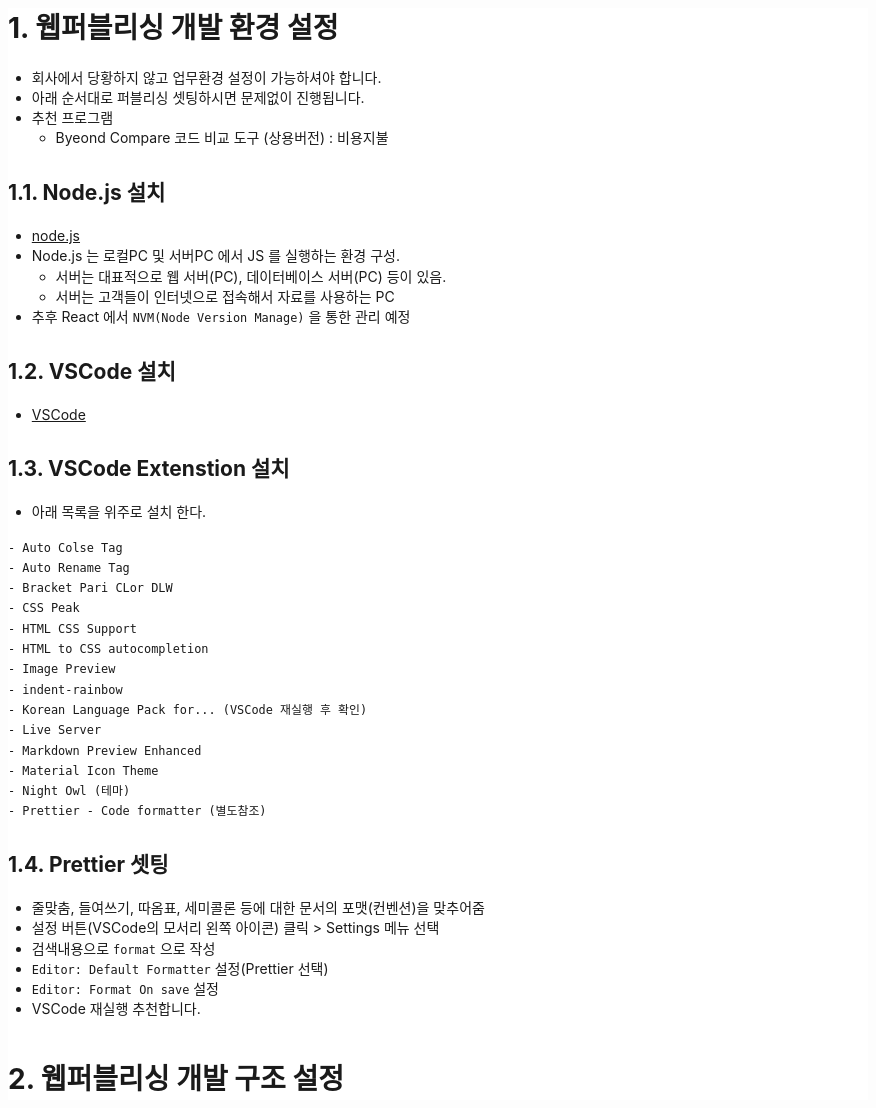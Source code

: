 # 1. 웹퍼블리싱 개발 환경 설정

- 회사에서 당황하지 않고 업무환경 설정이 가능하셔야 합니다.
- 아래 순서대로 퍼블리싱 셋팅하시면 문제없이 진행됩니다.
- 추천 프로그램
  - Byeond Compare 코드 비교 도구 (상용버전) : 비용지불

## 1.1. Node.js 설치

- [node.js](https://nodejs.org/ko)
- Node.js 는 로컬PC 및 서버PC 에서 JS 를 실행하는 환경 구성.
    - 서버는 대표적으로 웹 서버(PC), 데이터베이스 서버(PC) 등이 있음.
    - 서버는 고객들이 인터넷으로 접속해서 자료를 사용하는 PC
- 추후 React 에서 `NVM(Node Version Manage)` 을 통한 관리 예정

## 1.2. VSCode 설치

- [VSCode](https://code.visualstudio.com/)

## 1.3. VSCode Extenstion 설치

- 아래 목록을 위주로 설치 한다.

```
- Auto Colse Tag
- Auto Rename Tag
- Bracket Pari CLor DLW
- CSS Peak
- HTML CSS Support
- HTML to CSS autocompletion
- Image Preview
- indent-rainbow
- Korean Language Pack for... (VSCode 재실행 후 확인)
- Live Server
- Markdown Preview Enhanced
- Material Icon Theme
- Night Owl (테마)
- Prettier - Code formatter (별도참조)
```

## 1.4. Prettier 셋팅

- 줄맞춤, 들여쓰기, 따옴표, 세미콜론 등에 대한 문서의 포맷(컨벤션)을 맞추어줌
- 설정 버튼(VSCode의 모서리 왼쪽 아이콘) 클릭 > Settings 메뉴 선택
- 검색내용으로 `format` 으로 작성
- `Editor: Default Formatter` 설정(Prettier 선택)
- `Editor: Format On save` 설정
- VSCode 재실행 추천합니다.

# 2. 웹퍼블리싱 개발 구조 설정
